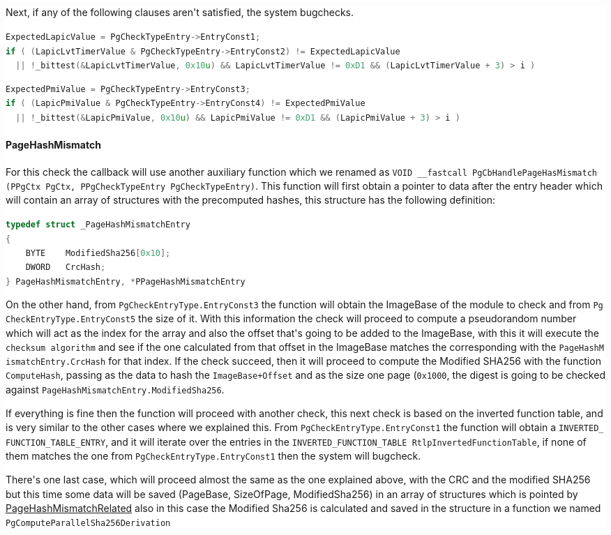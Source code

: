Next, if any of the following clauses aren't satisfied, the system bugchecks.
```C
ExpectedLapicValue = PgCheckTypeEntry->EntryConst1;
if ( (LapicLvtTimerValue & PgCheckTypeEntry->EntryConst2) != ExpectedLapicValue
  || !_bittest(&LapicLvtTimerValue, 0x10u) && LapicLvtTimerValue != 0xD1 && (LapicLvtTimerValue + 3) > i )
```
```C
ExpectedPmiValue = PgCheckTypeEntry->EntryConst3;
if ( (LapicPmiValue & PgCheckTypeEntry->EntryConst4) != ExpectedPmiValue
  || !_bittest(&LapicPmiValue, 0x10u) && LapicPmiValue != 0xD1 && (LapicPmiValue + 3) > i )
```

#### PageHashMismatch

For this check the callback will use another auxiliary function which we renamed as `VOID __fastcall PgCbHandlePageHasMismatch(PPgCtx PgCtx, PPgCheckTypeEntry PgCheckTypeEntry)`. This function will first obtain a pointer to data after the entry header which will contain an array of structures with the precomputed hashes, this structure has the following definition:

```C
typedef struct _PageHashMismatchEntry 
{
    BYTE    ModifiedSha256[0x10];
    DWORD   CrcHash;
} PageHashMismatchEntry, *PPageHashMismatchEntry
```
On the other hand, from `PgCheckEntryType.EntryConst3` the function will obtain the ImageBase of the module to check and from `PgCheckEntryType.EntryConst5` the size of it. With this information the check will proceed to compute a pseudorandom number which will act as the index for the array and also the offset that's going to be added to the ImageBase, with this it will execute the `checksum algorithm` and see if the one calculated from that offset in the ImageBase matches the corresponding with the `PageHashMismatchEntry.CrcHash` for that index. If the check succeed, then it will proceed to compute the Modified SHA256 with the function `ComputeHash`, passing as the data to hash the `ImageBase+Offset` and as the size one page (`0x1000`, the digest is going to be checked against `PageHashMismatchEntry.ModifiedSha256`.

If everything is fine then the function will proceed with another check, this next check is based on the inverted function table, and is very similar to the other cases where we explained this. From `PgCheckEntryType.EntryConst1` the function will obtain a `INVERTED_FUNCTION_TABLE_ENTRY`, and it will iterate over the entries in the `INVERTED_FUNCTION_TABLE RtlpInvertedFunctionTable`, if none of them matches the one from `PgCheckEntryType.EntryConst1` then the system will bugcheck.

There's one last case, which will proceed almost the same as the one explained above, with the CRC and the modified SHA256 but this time some data will be saved (PageBase, SizeOfPage, ModifiedSha256) in an array of structures which is pointed by [PageHashMismatchRelated](PgCtx.h#L344) also in this case the Modified Sha256 is calculated and saved in the structure in a function we named `PgComputeParallelSha256Derivation`
